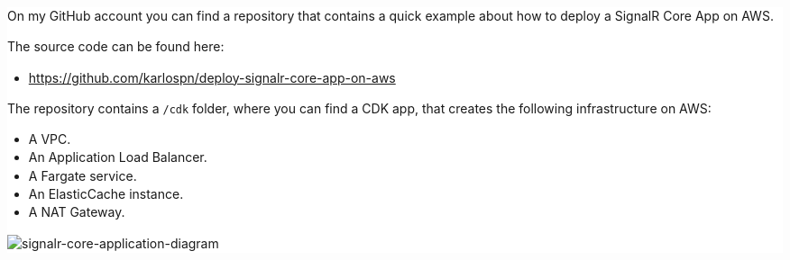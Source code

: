 On my GitHub account you can find a repository that contains a quick example about how to deploy a SignalR Core App on AWS.

The source code can be found here:
- https://github.com/karlospn/deploy-signalr-core-app-on-aws

The repository contains a `/cdk` folder, where you can find a CDK app, that creates the following infrastructure on AWS:

- A VPC.
- An Application Load Balancer.
- A Fargate service.
- An ElasticCache instance.
- A NAT Gateway.

![signalr-core-application-diagram](/img/signalr_core_application.png)
